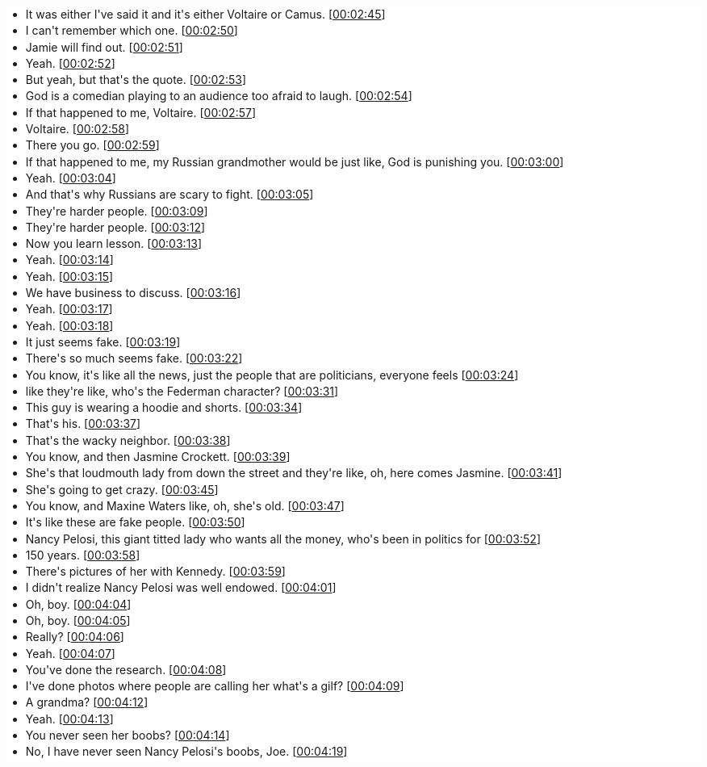 *  It was either I've said it and it's either Voltaire or Camus. [[00:02:45](https://www.youtube.com/watch?v=bMsJHjtS5Do&t=165.0s)]
*  I can't remember which one. [[00:02:50](https://www.youtube.com/watch?v=bMsJHjtS5Do&t=170.0s)]
*  Jamie will find out. [[00:02:51](https://www.youtube.com/watch?v=bMsJHjtS5Do&t=171.0s)]
*  Yeah. [[00:02:52](https://www.youtube.com/watch?v=bMsJHjtS5Do&t=172.0s)]
*  But yeah, but that's the quote. [[00:02:53](https://www.youtube.com/watch?v=bMsJHjtS5Do&t=173.0s)]
*  God is a comedian playing to an audience too afraid to laugh. [[00:02:54](https://www.youtube.com/watch?v=bMsJHjtS5Do&t=174.0s)]
*  If that happened to me, Voltaire. [[00:02:57](https://www.youtube.com/watch?v=bMsJHjtS5Do&t=177.0s)]
*  Voltaire. [[00:02:58](https://www.youtube.com/watch?v=bMsJHjtS5Do&t=178.0s)]
*  There you go. [[00:02:59](https://www.youtube.com/watch?v=bMsJHjtS5Do&t=179.0s)]
*  If that happened to me, my Russian grandmother would be just like, God is punishing you. [[00:03:00](https://www.youtube.com/watch?v=bMsJHjtS5Do&t=180.0s)]
*  Yeah. [[00:03:04](https://www.youtube.com/watch?v=bMsJHjtS5Do&t=184.0s)]
*  And that's why Russians are scary to fight. [[00:03:05](https://www.youtube.com/watch?v=bMsJHjtS5Do&t=185.0s)]
*  They're harder people. [[00:03:09](https://www.youtube.com/watch?v=bMsJHjtS5Do&t=189.0s)]
*  They're harder people. [[00:03:12](https://www.youtube.com/watch?v=bMsJHjtS5Do&t=192.0s)]
*  Now you learn lesson. [[00:03:13](https://www.youtube.com/watch?v=bMsJHjtS5Do&t=193.0s)]
*  Yeah. [[00:03:14](https://www.youtube.com/watch?v=bMsJHjtS5Do&t=194.0s)]
*  Yeah. [[00:03:15](https://www.youtube.com/watch?v=bMsJHjtS5Do&t=195.0s)]
*  We have business to discuss. [[00:03:16](https://www.youtube.com/watch?v=bMsJHjtS5Do&t=196.0s)]
*  Yeah. [[00:03:17](https://www.youtube.com/watch?v=bMsJHjtS5Do&t=197.0s)]
*  Yeah. [[00:03:18](https://www.youtube.com/watch?v=bMsJHjtS5Do&t=198.0s)]
*  It just seems fake. [[00:03:19](https://www.youtube.com/watch?v=bMsJHjtS5Do&t=199.0s)]
*  There's so much seems fake. [[00:03:22](https://www.youtube.com/watch?v=bMsJHjtS5Do&t=202.0s)]
*  You know, it's like all the news, just the people that are politicians, everyone feels [[00:03:24](https://www.youtube.com/watch?v=bMsJHjtS5Do&t=204.0s)]
*  like they're like, who's the Federman character? [[00:03:31](https://www.youtube.com/watch?v=bMsJHjtS5Do&t=211.0s)]
*  This guy is wearing a hoodie and shorts. [[00:03:34](https://www.youtube.com/watch?v=bMsJHjtS5Do&t=214.0s)]
*  That's his. [[00:03:37](https://www.youtube.com/watch?v=bMsJHjtS5Do&t=217.0s)]
*  That's the wacky neighbor. [[00:03:38](https://www.youtube.com/watch?v=bMsJHjtS5Do&t=218.0s)]
*  You know, and then Jasmine Crockett. [[00:03:39](https://www.youtube.com/watch?v=bMsJHjtS5Do&t=219.0s)]
*  She's that loudmouth lady from down the street and they're like, oh, here comes Jasmine. [[00:03:41](https://www.youtube.com/watch?v=bMsJHjtS5Do&t=221.0s)]
*  She's going to get crazy. [[00:03:45](https://www.youtube.com/watch?v=bMsJHjtS5Do&t=225.0s)]
*  You know, and Maxine Waters like, oh, she's old. [[00:03:47](https://www.youtube.com/watch?v=bMsJHjtS5Do&t=227.0s)]
*  It's like these are fake people. [[00:03:50](https://www.youtube.com/watch?v=bMsJHjtS5Do&t=230.0s)]
*  Nancy Pelosi, this giant titted lady who wants all the money, who's been in politics for [[00:03:52](https://www.youtube.com/watch?v=bMsJHjtS5Do&t=232.0s)]
*  150 years. [[00:03:58](https://www.youtube.com/watch?v=bMsJHjtS5Do&t=238.0s)]
*  There's pictures of her with Kennedy. [[00:03:59](https://www.youtube.com/watch?v=bMsJHjtS5Do&t=239.0s)]
*  I didn't realize Nancy Pelosi was well endowed. [[00:04:01](https://www.youtube.com/watch?v=bMsJHjtS5Do&t=241.0s)]
*  Oh, boy. [[00:04:04](https://www.youtube.com/watch?v=bMsJHjtS5Do&t=244.0s)]
*  Oh, boy. [[00:04:05](https://www.youtube.com/watch?v=bMsJHjtS5Do&t=245.0s)]
*  Really? [[00:04:06](https://www.youtube.com/watch?v=bMsJHjtS5Do&t=246.0s)]
*  Yeah. [[00:04:07](https://www.youtube.com/watch?v=bMsJHjtS5Do&t=247.0s)]
*  You've done the research. [[00:04:08](https://www.youtube.com/watch?v=bMsJHjtS5Do&t=248.0s)]
*  I've done photos where people are calling her what's a gilf? [[00:04:09](https://www.youtube.com/watch?v=bMsJHjtS5Do&t=249.0s)]
*  A grandma? [[00:04:12](https://www.youtube.com/watch?v=bMsJHjtS5Do&t=252.0s)]
*  Yeah. [[00:04:13](https://www.youtube.com/watch?v=bMsJHjtS5Do&t=253.0s)]
*  You never seen her boobs? [[00:04:14](https://www.youtube.com/watch?v=bMsJHjtS5Do&t=254.0s)]
*  No, I have never seen Nancy Pelosi's boobs, Joe. [[00:04:19](https://www.youtube.com/watch?v=bMsJHjtS5Do&t=259.0s)]
